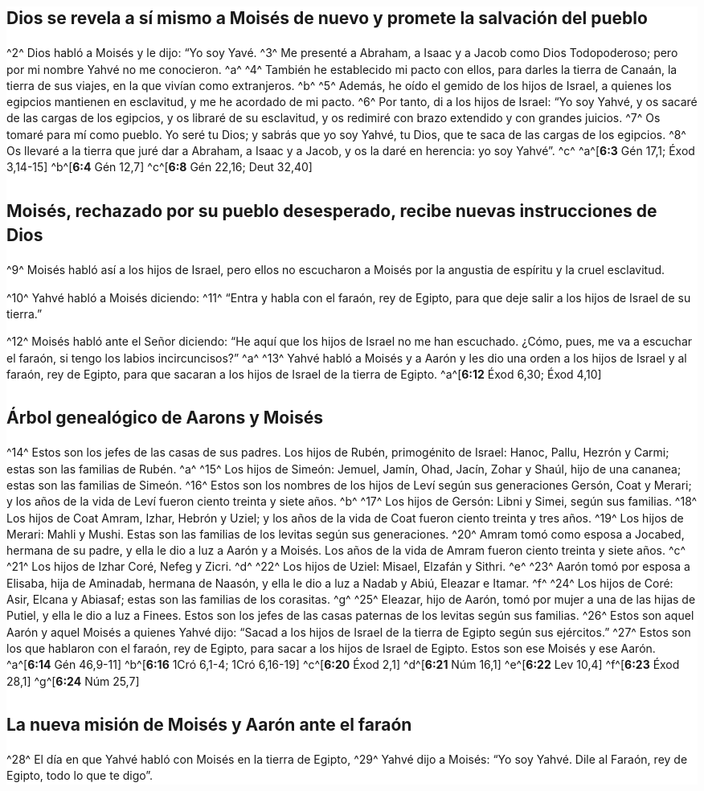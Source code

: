 ## Dios se revela a sí mismo a Moisés de nuevo y promete la salvación del pueblo
^2^ Dios habló a Moisés y le dijo: “Yo soy Yavé. ^3^ Me presenté a Abraham, a Isaac y a Jacob como Dios Todopoderoso; pero por mi nombre Yahvé no me conocieron. ^a^ ^4^ También he establecido mi pacto con ellos, para darles la tierra de Canaán, la tierra de sus viajes, en la que vivían como extranjeros. ^b^ ^5^ Además, he oído el gemido de los hijos de Israel, a quienes los egipcios mantienen en esclavitud, y me he acordado de mi pacto. ^6^ Por tanto, di a los hijos de Israel: “Yo soy Yahvé, y os sacaré de las cargas de los egipcios, y os libraré de su esclavitud, y os redimiré con brazo extendido y con grandes juicios. ^7^ Os tomaré para mí como pueblo. Yo seré tu Dios; y sabrás que yo soy Yahvé, tu Dios, que te saca de las cargas de los egipcios. ^8^ Os llevaré a la tierra que juré dar a Abraham, a Isaac y a Jacob, y os la daré en herencia: yo soy Yahvé”. ^c^
^a^[**6:3** Gén 17,1; Éxod 3,14-15] ^b^[**6:4** Gén 12,7] ^c^[**6:8** Gén 22,16; Deut 32,40]

## Moisés, rechazado por su pueblo desesperado, recibe nuevas instrucciones de Dios
^9^ Moisés habló así a los hijos de Israel, pero ellos no escucharon a Moisés por la angustia de espíritu y la cruel esclavitud.

^10^ Yahvé habló a Moisés diciendo: ^11^ “Entra y habla con el faraón, rey de Egipto, para que deje salir a los hijos de Israel de su tierra.”

^12^ Moisés habló ante el Señor diciendo: “He aquí que los hijos de Israel no me han escuchado. ¿Cómo, pues, me va a escuchar el faraón, si tengo los labios incircuncisos?” ^a^ ^13^ Yahvé habló a Moisés y a Aarón y les dio una orden a los hijos de Israel y al faraón, rey de Egipto, para que sacaran a los hijos de Israel de la tierra de Egipto.
^a^[**6:12** Éxod 6,30; Éxod 4,10]

## Árbol genealógico de Aarons y Moisés
^14^ Estos son los jefes de las casas de sus padres. Los hijos de Rubén, primogénito de Israel: Hanoc, Pallu, Hezrón y Carmi; estas son las familias de Rubén. ^a^ ^15^ Los hijos de Simeón: Jemuel, Jamín, Ohad, Jacín, Zohar y Shaúl, hijo de una cananea; estas son las familias de Simeón. ^16^ Estos son los nombres de los hijos de Leví según sus generaciones Gersón, Coat y Merari; y los años de la vida de Leví fueron ciento treinta y siete años. ^b^ ^17^ Los hijos de Gersón: Libni y Simei, según sus familias. ^18^ Los hijos de Coat Amram, Izhar, Hebrón y Uziel; y los años de la vida de Coat fueron ciento treinta y tres años. ^19^ Los hijos de Merari: Mahli y Mushi. Estas son las familias de los levitas según sus generaciones. ^20^ Amram tomó como esposa a Jocabed, hermana de su padre, y ella le dio a luz a Aarón y a Moisés. Los años de la vida de Amram fueron ciento treinta y siete años. ^c^ ^21^ Los hijos de Izhar Coré, Nefeg y Zicri. ^d^ ^22^ Los hijos de Uziel: Misael, Elzafán y Sithri. ^e^ ^23^ Aarón tomó por esposa a Elisaba, hija de Aminadab, hermana de Naasón, y ella le dio a luz a Nadab y Abiú, Eleazar e Itamar. ^f^ ^24^ Los hijos de Coré: Asir, Elcana y Abiasaf; estas son las familias de los corasitas. ^g^ ^25^ Eleazar, hijo de Aarón, tomó por mujer a una de las hijas de Putiel, y ella le dio a luz a Finees. Estos son los jefes de las casas paternas de los levitas según sus familias. ^26^ Estos son aquel Aarón y aquel Moisés a quienes Yahvé dijo: “Sacad a los hijos de Israel de la tierra de Egipto según sus ejércitos.” ^27^ Estos son los que hablaron con el faraón, rey de Egipto, para sacar a los hijos de Israel de Egipto. Estos son ese Moisés y ese Aarón.
^a^[**6:14** Gén 46,9-11] ^b^[**6:16** 1Cró 6,1-4; 1Cró 6,16-19] ^c^[**6:20** Éxod 2,1] ^d^[**6:21** Núm 16,1] ^e^[**6:22** Lev 10,4] ^f^[**6:23** Éxod 28,1] ^g^[**6:24** Núm 25,7]

## La nueva misión de Moisés y Aarón ante el faraón
^28^ El día en que Yahvé habló con Moisés en la tierra de Egipto, ^29^ Yahvé dijo a Moisés: “Yo soy Yahvé. Dile al Faraón, rey de Egipto, todo lo que te digo”.
